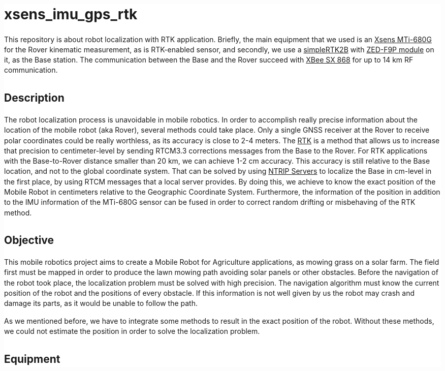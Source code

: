 # xsens_imu_gps_rtk

This repository is about robot localization with RTK application. Briefly, the main equipment that we used is an [Xsens MTi-680G](https://www.xsens.com/products/mti-600-series) for the Rover kinematic measurement, as is RTK-enabled sensor, and secondly, we use a [simpleRTK2B](https://www.ardusimple.com/simplertk2b/) with [ZED-F9P module](https://www.u-blox.com/en/product/zed-f9p-module) on it, as the Base station. The communication between the Base and the Rover succeed with [XBee SX 868](https://www.ardusimple.com/product/radio-module-long-range/) for up to 14 km RF communication.


## Description
The robot localization process is unavoidable in mobile robotics. In order to accomplish really precise information about the location of the mobile robot (aka Rover), several methods could take place. Only a single GNSS receiver at the Rover to receive polar coordinates could be really worthless, as its accuracy is close to 2-4 meters. The [RTK](https://www.everythingrf.com/community/what-is-real-time-kinematics) is a method that allows us to increase that precision to centimeter-level by sending RTCM3.3 corrections messages from the Base to the Rover. For RTK applications with the Base-to-Rover distance smaller than 20 km, we can achieve 1-2 cm accuracy. This accuracy is still relative to the Base location, and not to the global coordinate system. That can be solved by using [NTRIP Servers](https://www.agsgis.com/What-is-NTRIP_b_42.html) to localize the Base in cm-level in the first place, by using RTCM messages that a local server provides. By doing this, we achieve to know the exact position of the Mobile Robot in centimeters relative to the Geographic Coordinate System. Furthermore, the information of the position in addition to the IMU information of the MTi-680G sensor can be fused in order to correct random drifting or misbehaving of the RTK method.


## Objective
This mobile robotics project aims to create a Mobile Robot for Agriculture applications, as mowing grass on a solar farm. The field first must be mapped in order to produce the lawn mowing path avoiding solar panels or other obstacles. Before the navigation of the robot took place, the localization problem must be solved with high precision. The navigation algorithm must know the current position of the robot and the positions of every obstacle. If this information is not well given by us the robot may crash and damage its parts, as it would be unable to follow the path.

As we mentioned before, we have to integrate some methods to result in the exact position of the robot. Without these methods, we could not estimate the position in order to solve the localization problem.

## Equipment
<p align="center">
